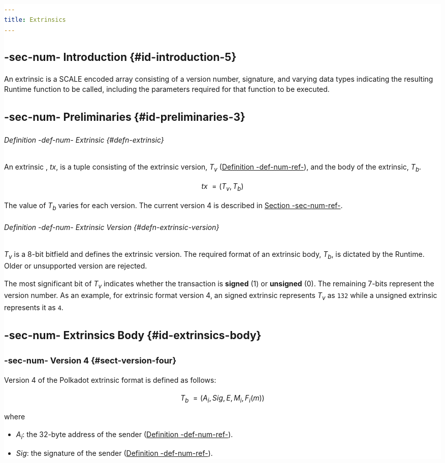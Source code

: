 ```yaml
---
title: Extrinsics
---
```


## -sec-num- Introduction {#id-introduction-5}

An extrinsic is a SCALE encoded array consisting of a version number, signature, and varying data types indicating the resulting Runtime function to be called, including the parameters required for that function to be executed.

## -sec-num- Preliminaries {#id-preliminaries-3}

###### Definition -def-num- Extrinsic {#defn-extrinsic}

An extrinsic , ${t}{x}$, is a tuple consisting of the extrinsic version, ${T}_{{v}}$ ([Definition -def-num-ref-](id-extrinsics#defn-extrinsic-version)), and the body of the extrinsic, ${T}_{{b}}$.

$$
{t}{x}\:={\left({T}_{{v}},{T}_{{b}}\right)}
$$

The value of ${T}_{{b}}$ varies for each version. The current version 4 is described in [Section -sec-num-ref-](id-extrinsics#sect-version-four).

###### Definition -def-num- Extrinsic Version {#defn-extrinsic-version}

${T}_{{v}}$ is a 8-bit bitfield and defines the extrinsic version. The required format of an extrinsic body, ${T}_{{b}}$, is dictated by the Runtime. Older or unsupported version are rejected.

The most significant bit of ${T}_{{v}}$ indicates whether the transaction is **signed** (${1}$) or **unsigned** (${0}$). The remaining 7-bits represent the version number. As an example, for extrinsic format version 4, an signed extrinsic represents ${T}_{{v}}$ as `132` while a unsigned extrinsic represents it as `4`.

## -sec-num- Extrinsics Body {#id-extrinsics-body}

### -sec-num- Version 4 {#sect-version-four}

Version 4 of the Polkadot extrinsic format is defined as follows:

$$
{T}_{{b}}\:={\left({A}_{{i}},{S}{i}{g},{E},{M}_{{i}},{F}_{{i}}{\left({m}\right)}\right)}
$$

where  
- ${A}_{{i}}$: the 32-byte address of the sender ([Definition -def-num-ref-](id-extrinsics#defn-extrinsic-address)).

- ${S}{i}{g}$: the signature of the sender ([Definition -def-num-ref-](id-extrinsics#defn-extrinsic-signature)).
